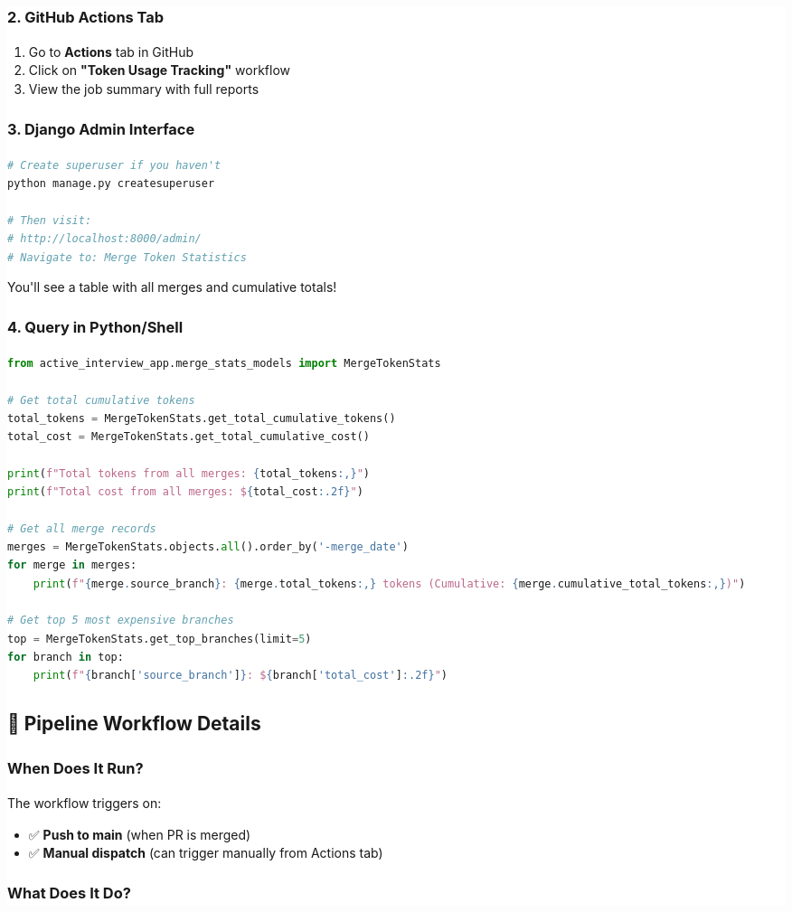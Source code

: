 ### 2. GitHub Actions Tab

1. Go to **Actions** tab in GitHub
2. Click on **"Token Usage Tracking"** workflow
3. View the job summary with full reports

### 3. Django Admin Interface

```bash
# Create superuser if you haven't
python manage.py createsuperuser

# Then visit:
# http://localhost:8000/admin/
# Navigate to: Merge Token Statistics
```

You'll see a table with all merges and cumulative totals!

### 4. Query in Python/Shell

```python
from active_interview_app.merge_stats_models import MergeTokenStats

# Get total cumulative tokens
total_tokens = MergeTokenStats.get_total_cumulative_tokens()
total_cost = MergeTokenStats.get_total_cumulative_cost()

print(f"Total tokens from all merges: {total_tokens:,}")
print(f"Total cost from all merges: ${total_cost:.2f}")

# Get all merge records
merges = MergeTokenStats.objects.all().order_by('-merge_date')
for merge in merges:
    print(f"{merge.source_branch}: {merge.total_tokens:,} tokens (Cumulative: {merge.cumulative_total_tokens:,})")

# Get top 5 most expensive branches
top = MergeTokenStats.get_top_branches(limit=5)
for branch in top:
    print(f"{branch['source_branch']}: ${branch['total_cost']:.2f}")
```

## 🔄 Pipeline Workflow Details

### When Does It Run?

The workflow triggers on:
- ✅ **Push to main** (when PR is merged)
- ✅ **Manual dispatch** (can trigger manually from Actions tab)

### What Does It Do?
